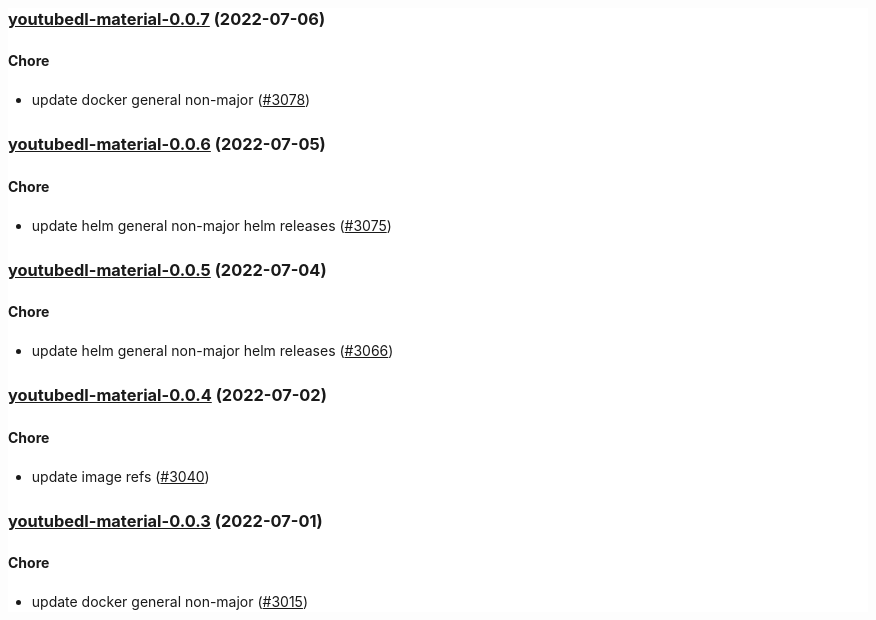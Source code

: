 

<a name="youtubedl-material-0.0.7"></a>
### [youtubedl-material-0.0.7](https://github.com/truecharts/apps/compare/youtubedl-material-0.0.6...youtubedl-material-0.0.7) (2022-07-06)

#### Chore

* update docker general non-major ([#3078](https://github.com/truecharts/apps/issues/3078))



<a name="youtubedl-material-0.0.6"></a>
### [youtubedl-material-0.0.6](https://github.com/truecharts/apps/compare/youtubedl-material-0.0.5...youtubedl-material-0.0.6) (2022-07-05)

#### Chore

* update helm general non-major helm releases ([#3075](https://github.com/truecharts/apps/issues/3075))



<a name="youtubedl-material-0.0.5"></a>
### [youtubedl-material-0.0.5](https://github.com/truecharts/apps/compare/youtubedl-material-0.0.4...youtubedl-material-0.0.5) (2022-07-04)

#### Chore

* update helm general non-major helm releases ([#3066](https://github.com/truecharts/apps/issues/3066))



<a name="youtubedl-material-0.0.4"></a>
### [youtubedl-material-0.0.4](https://github.com/truecharts/apps/compare/youtubedl-material-0.0.3...youtubedl-material-0.0.4) (2022-07-02)

#### Chore

* update image refs ([#3040](https://github.com/truecharts/apps/issues/3040))



<a name="youtubedl-material-0.0.3"></a>
### [youtubedl-material-0.0.3](https://github.com/truecharts/apps/compare/youtubedl-material-0.0.2...youtubedl-material-0.0.3) (2022-07-01)

#### Chore

* update docker general non-major ([#3015](https://github.com/truecharts/apps/issues/3015))

